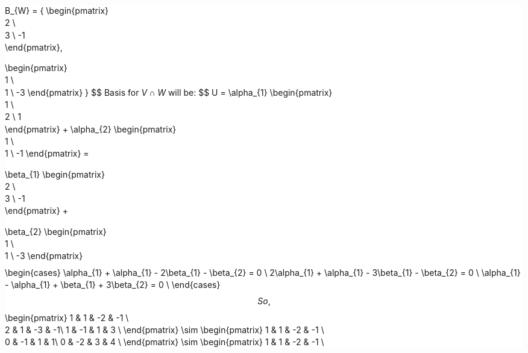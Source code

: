 B_{W} = \{
\begin{pmatrix}  
2 \\  
3 \\
-1  
\end{pmatrix},

\begin{pmatrix}  
1 \\  
1 \\
-3
\end{pmatrix}
\}
$$
Basis for $V \cap W$ will be:
$$
U = 
\alpha_{1}
\begin{pmatrix}  
1 \\  
2 \\
1  
\end{pmatrix} +
\alpha_{2}
\begin{pmatrix}  
1 \\  
1 \\
-1
\end{pmatrix} =

\beta_{1}
\begin{pmatrix}  
2 \\  
3 \\
-1  
\end{pmatrix} +

\beta_{2}
\begin{pmatrix}  
1 \\  
1 \\
-3
\end{pmatrix}
$$
$$
\begin{cases}
\alpha_{1} + \alpha_{1} - 2\beta_{1} - \beta_{2} = 0 \\
2\alpha_{1} + \alpha_{1} - 3\beta_{1} - \beta_{2} = 0 \\
\alpha_{1} - \alpha_{1} + \beta_{1} + 3\beta_{2} = 0 \\
\end{cases}
$$
So, 
$$
\begin{pmatrix}
1 & 1 & -2 & -1 \\  
2 & 1 & -3 & -1\\
1 & -1 & 1 & 3 \\
\end{pmatrix}
\sim \begin{pmatrix}
1 & 1 & -2 & -1 \\  
0 & -1 & 1 & 1\\
0 & -2 & 3 & 4 \\
\end{pmatrix}
\sim \begin{pmatrix}
1 & 1 & -2 & -1 \\  